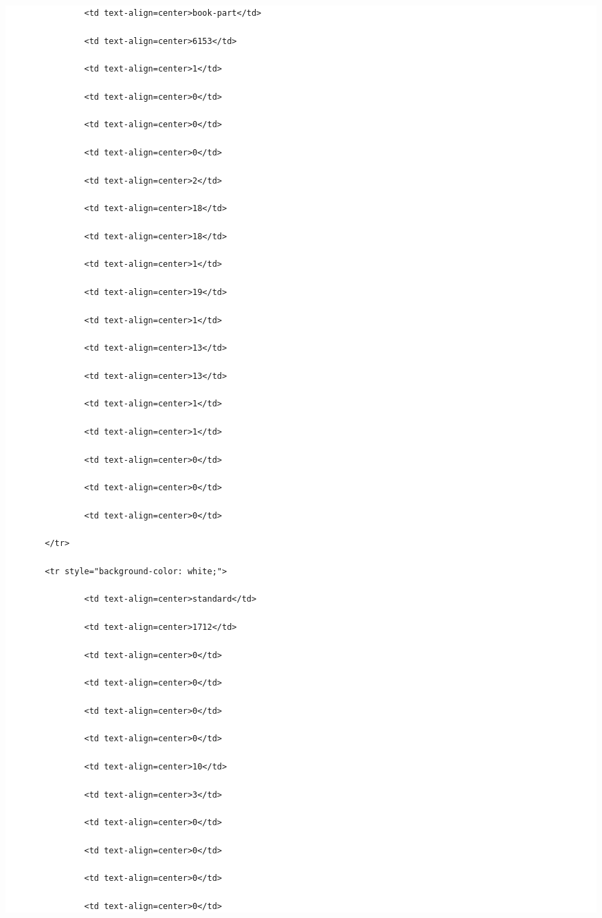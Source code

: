                     <td text-align=center>book-part</td>
                
                    <td text-align=center>6153</td>
                
                    <td text-align=center>1</td>
                
                    <td text-align=center>0</td>
                
                    <td text-align=center>0</td>
                
                    <td text-align=center>0</td>
                
                    <td text-align=center>2</td>
                
                    <td text-align=center>18</td>
                
                    <td text-align=center>18</td>
                
                    <td text-align=center>1</td>
                
                    <td text-align=center>19</td>
                
                    <td text-align=center>1</td>
                
                    <td text-align=center>13</td>
                
                    <td text-align=center>13</td>
                
                    <td text-align=center>1</td>
                
                    <td text-align=center>1</td>
                
                    <td text-align=center>0</td>
                
                    <td text-align=center>0</td>
                
                    <td text-align=center>0</td>
                
            </tr>
        
            <tr style="background-color: white;">
                
                    <td text-align=center>standard</td>
                
                    <td text-align=center>1712</td>
                
                    <td text-align=center>0</td>
                
                    <td text-align=center>0</td>
                
                    <td text-align=center>0</td>
                
                    <td text-align=center>0</td>
                
                    <td text-align=center>10</td>
                
                    <td text-align=center>3</td>
                
                    <td text-align=center>0</td>
                
                    <td text-align=center>0</td>
                
                    <td text-align=center>0</td>
                
                    <td text-align=center>0</td>
                